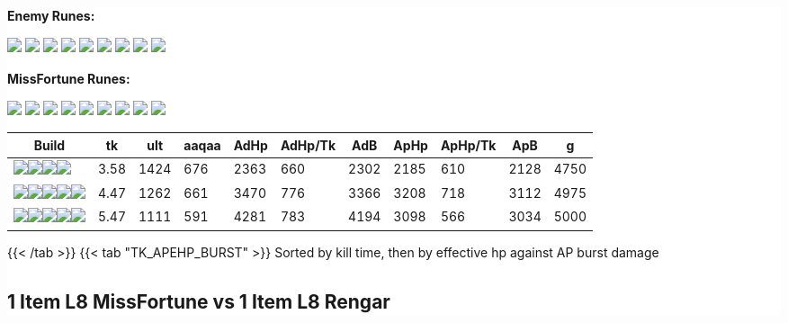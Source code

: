

**Enemy Runes:**





![](/Styles/Inspiration/FirstStrike/FirstStrike.png)
![](/Styles/Inspiration/MagicalFootwear/MagicalFootwear.png)
![](/Styles/Inspiration/FuturesMarket/FuturesMarket.png)
![](/Styles/Inspiration/CosmicInsight/CosmicInsight.png)
![](/Styles/Domination/SuddenImpact/SuddenImpact.png)
![](/Styles/Domination/TreasureHunter/TreasureHunter.png)
![](/StatMods/StatModsAdaptiveForceIcon.png)
![](/StatMods/StatModsAdaptiveForceIcon.png)
![](/StatMods/StatModsArmorIcon.png)



**MissFortune Runes:**


![](/Styles/Precision/PressTheAttack/PressTheAttack.png)
![](/Styles/Precision/Overheal.png)
![](/Styles/Precision/LegendAlacrity/LegendAlacrity.png)
![](/Styles/Precision/CutDown/CutDown.png)
![](/Styles/Sorcery/ManaflowBand/ManaflowBand.png)
![](/Styles/Sorcery/GatheringStorm/GatheringStorm.png)
![](/StatMods/StatModsAdaptiveForceIcon.png)
![](/StatMods/StatModsAdaptiveForceIcon.png)
![](/StatMods/StatModsArmorIcon.png)





 Build |tk|ult|aaqaa|AdHp|AdHp/Tk|AdB|ApHp|ApHp/Tk|ApB|g
-|-|-|-|-|-|-|-|-|-|-
![](/item/6691.png)![](/item/1001.png)![](/item/1053.png)![](/item/1055.png)|3.58|1424|676|2363|660|2302|2185|610|2128|4750
![](/item/6673.png)![](/item/1001.png)![](/item/1055.png)![](/item/1037.png)![](/item/1036.png)|4.47|1262|661|3470|776|3366|3208|718|3112|4975
![](/item/3026.png)![](/item/1001.png)![](/item/1053.png)![](/item/1055.png)![](/item/1036.png)|5.47|1111|591|4281|783|4194|3098|566|3034|5000
{{< /tab >}}
{{< tab "TK_APEHP_BURST" >}}
Sorted by kill time, then by effective hp against AP burst damage
## 1 Item L8 MissFortune vs 1 Item L8 Rengar
